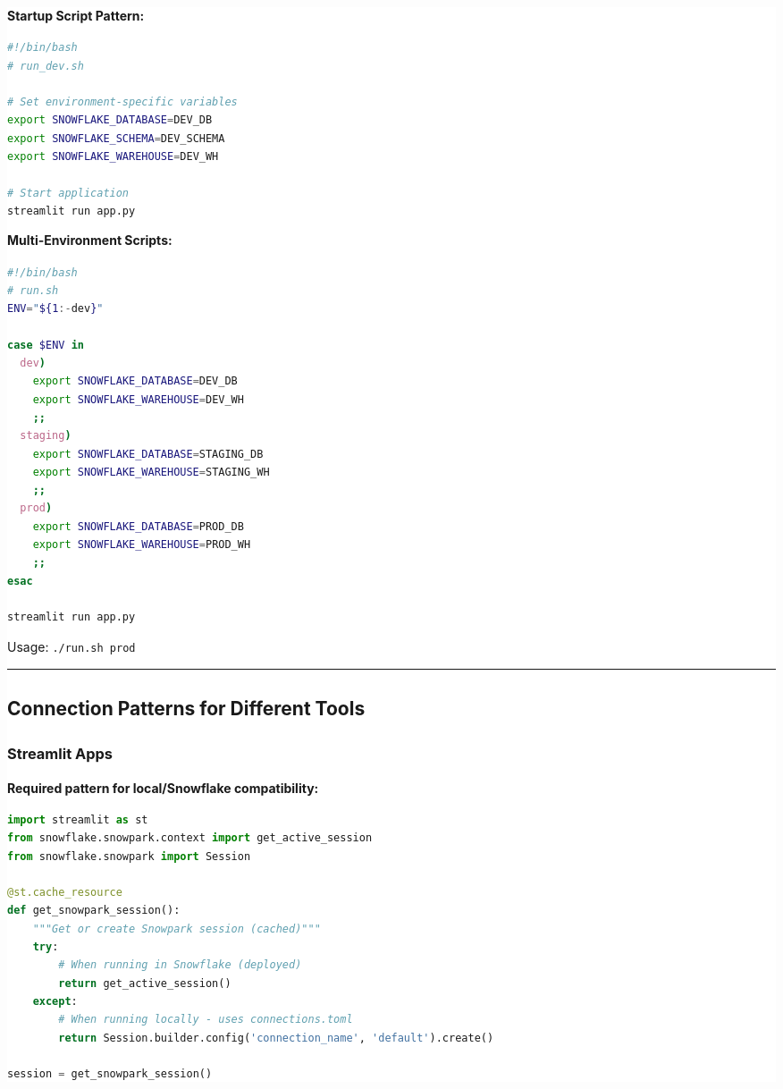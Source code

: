 **Startup Script Pattern:**
```bash
#!/bin/bash
# run_dev.sh

# Set environment-specific variables
export SNOWFLAKE_DATABASE=DEV_DB
export SNOWFLAKE_SCHEMA=DEV_SCHEMA
export SNOWFLAKE_WAREHOUSE=DEV_WH

# Start application
streamlit run app.py
```

**Multi-Environment Scripts:**
```bash
#!/bin/bash
# run.sh
ENV="${1:-dev}"

case $ENV in
  dev)
    export SNOWFLAKE_DATABASE=DEV_DB
    export SNOWFLAKE_WAREHOUSE=DEV_WH
    ;;
  staging)
    export SNOWFLAKE_DATABASE=STAGING_DB
    export SNOWFLAKE_WAREHOUSE=STAGING_WH
    ;;
  prod)
    export SNOWFLAKE_DATABASE=PROD_DB
    export SNOWFLAKE_WAREHOUSE=PROD_WH
    ;;
esac

streamlit run app.py
```

Usage: `./run.sh prod`

---

## Connection Patterns for Different Tools

### Streamlit Apps

**Required pattern for local/Snowflake compatibility:**

```python
import streamlit as st
from snowflake.snowpark.context import get_active_session
from snowflake.snowpark import Session

@st.cache_resource
def get_snowpark_session():
    """Get or create Snowpark session (cached)"""
    try:
        # When running in Snowflake (deployed)
        return get_active_session()
    except:
        # When running locally - uses connections.toml
        return Session.builder.config('connection_name', 'default').create()

session = get_snowpark_session()
```
